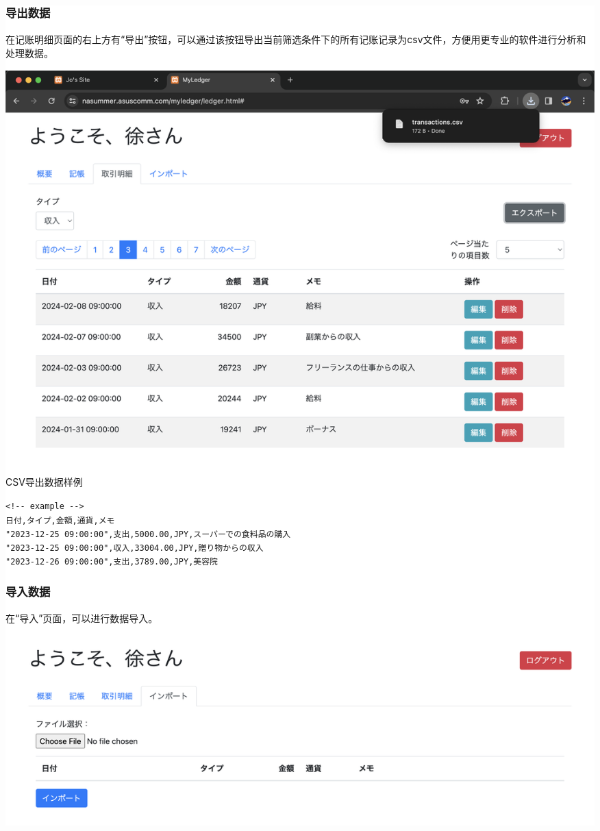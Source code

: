 ### 导出数据

在记账明细页面的右上方有“导出”按钮，可以通过该按钮导出当前筛选条件下的所有记账记录为csv文件，方便用更专业的软件进行分析和处理数据。

![导出数据并提示下载文件的截图](./images/screenshots/exporting_csv.png)

CSV导出数据样例

```csv
<!-- example -->
日付,タイプ,金額,通貨,メモ
"2023-12-25 09:00:00",支出,5000.00,JPY,スーパーでの食料品の購入
"2023-12-25 09:00:00",収入,33004.00,JPY,贈り物からの収入
"2023-12-26 09:00:00",支出,3789.00,JPY,美容院
```

### 导入数据

在“导入”页面，可以进行数据导入。

![导入页面的截图](./images/screenshots/import_page.png)
